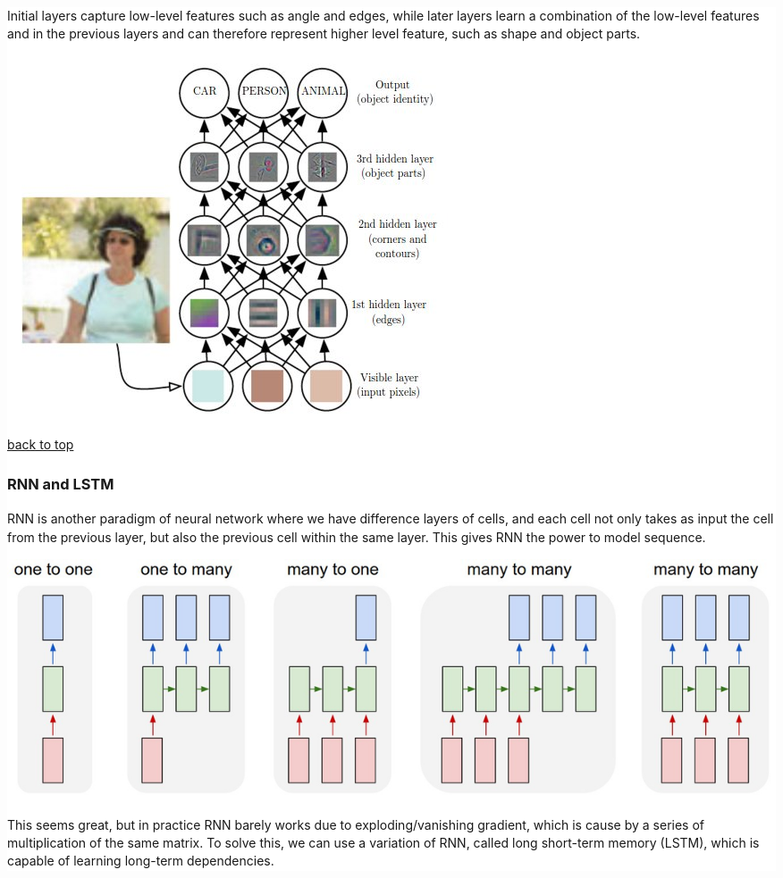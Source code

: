 Initial layers capture low-level features such as angle and edges, while later
layers learn a combination of the low-level features and in the previous layers
and can therefore represent higher level feature, such as shape and object parts.

![CNN](assets/cnn.jpg)

[back to top](#data-science-question-answer)


### RNN and LSTM

RNN is another paradigm of neural network where we have difference layers of cells,
and each cell not only takes as input the cell from the previous layer, but also the previous
cell within the same layer. This gives RNN the power to model sequence.

![RNN](assets/rnn.jpeg)

This seems great, but in practice RNN barely works due to exploding/vanishing gradient, which
is cause by a series of multiplication of the same matrix. To solve this, we can use
a variation of RNN, called long short-term memory (LSTM), which is capable of learning
long-term dependencies.

